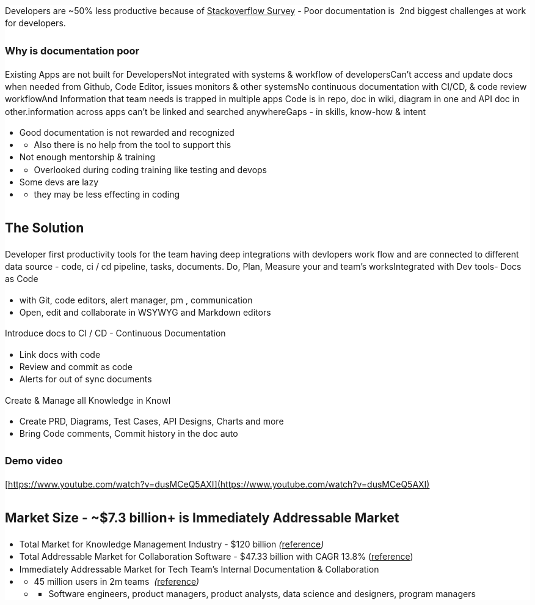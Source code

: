 ### 

Developers are ~50% less productive because of [Stackoverflow Survey](https://insights.stackoverflow.com/survey/2016#work-challenges-at-work) - Poor documentation is  2nd biggest challenges at work for developers. 

### Why is documentation poor

Existing Apps are not built for DevelopersNot integrated with systems & workflow of developersCan’t access and update docs when needed from Github, Code Editor, issues monitors & other systemsNo continuous documentation with CI/CD, & code review workflowAnd Information that team needs is trapped in multiple apps Code is in repo, doc in wiki, diagram in one and API doc in other.information across apps can’t be linked and searched anywhereGaps - in skills, know-how & intent

- Good documentation is not rewarded and recognized
- 
    - Also there is no help from the tool to support this
- Not enough mentorship & training
- 
    - Overlooked during coding training like testing and devops
- Some devs are lazy 
- 
    - they may be less effecting in coding 

## The Solution

Developer first productivity tools for the team having deep integrations with devlopers work flow and are connected to different data source - code, ci / cd pipeline, tasks, documents. Do, Plan, Measure your and team’s worksIntegrated with Dev tools- Docs as Code

- with Git, code editors, alert manager, pm , communication
- Open, edit and collaborate in WSYWYG and Markdown editors

Introduce docs to CI / CD - Continuous Documentation

- Link docs with code
- Review and commit as code
- Alerts for out of sync documents

Create & Manage all Knowledge in Knowl

- Create PRD, Diagrams, Test Cases, API Designs, Charts and more 
- Bring Code comments, Commit history in the doc auto

### Demo video

[https://www.youtube.com/watch?v=dusMCeQ5AXI](https://www.youtube.com/watch?v=dusMCeQ5AXI)

## Market Size - ~$7.3 billion+ is Immediately Addressable Market



- Total Market for Knowledge Management Industry - $120 billion *(*[reference](https://s28.q4cdn.com/541786762/files/doc_downloads/investor_day/FY21-Investor-Day-_-6-Pagers-_-8.5x11-PDF-EXPORT-FILE-All-sections-(1).pdf)*)*
- Total Addressable Market for Collaboration Software - $47.33 billion with CAGR 13.8% ([reference](https://www.grandviewresearch.com/industry-analysis/productivity-management-software-market#:~:text=b.,USD%2042.6%20billion%20in%202020.&text=The%20global%20productivity%20management%20software%20market%20is%20expected%20to%20grow,USD%20102.9%20billion%20by%202027))
- Immediately Addressable Market for Tech Team’s Internal Documentation & Collaboration
- 
    - 45 million users in 2m teams  *(*[reference](https://s28.q4cdn.com/541786762/files/doc_downloads/investor_day/FY21-Investor-Day-_-6-Pagers-_-8.5x11-PDF-EXPORT-FILE-All-sections-(1).pdf)*)*
    - 
        - Software engineers, product managers, product analysts, data science and designers, program managers